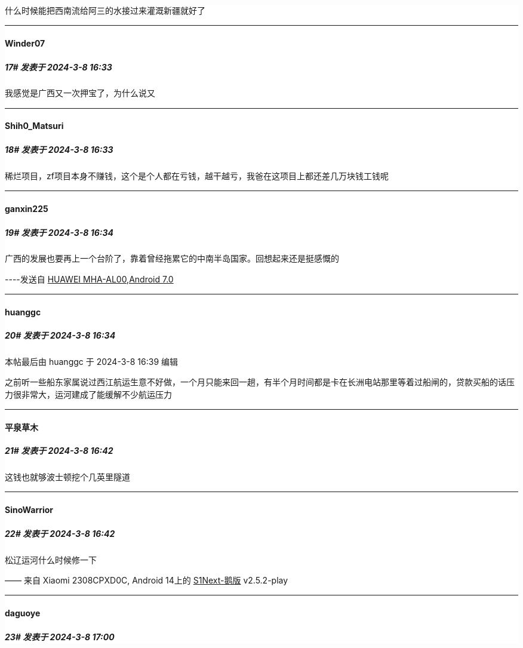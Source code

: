 什么时候能把西南流给阿三的水接过来灌溉新疆就好了

*****

####  Winder07  
##### 17#       发表于 2024-3-8 16:33

我感觉是广西又一次押宝了，为什么说又

*****

####  Shih0_Matsuri  
##### 18#       发表于 2024-3-8 16:33

稀烂项目，zf项目本身不赚钱，这个是个人都在亏钱，越干越亏，我爸在这项目上都还差几万块钱工钱呢

*****

####  ganxin225  
##### 19#       发表于 2024-3-8 16:34

广西的发展也要再上一个台阶了，靠着曾经拖累它的中南半岛国家。回想起来还是挺感慨的

----发送自 [HUAWEI MHA-AL00,Android 7.0](http://stage1.5j4m.com/?1.37)

*****

####  huanggc  
##### 20#       发表于 2024-3-8 16:34

 本帖最后由 huanggc 于 2024-3-8 16:39 编辑 

之前听一些船东家属说过西江航运生意不好做，一个月只能来回一趟，有半个月时间都是卡在长洲电站那里等着过船闸的，贷款买船的话压力很非常大，运河建成了能缓解不少航运压力

*****

####  平泉草木  
##### 21#       发表于 2024-3-8 16:42

这钱也就够波士顿挖个几英里隧道

*****

####  SinoWarrior  
##### 22#       发表于 2024-3-8 16:42

松辽运河什么时候修一下

—— 来自 Xiaomi 2308CPXD0C, Android 14上的 [S1Next-鹅版](https://github.com/ykrank/S1-Next/releases) v2.5.2-play

*****

####  daguoye  
##### 23#       发表于 2024-3-8 17:00
